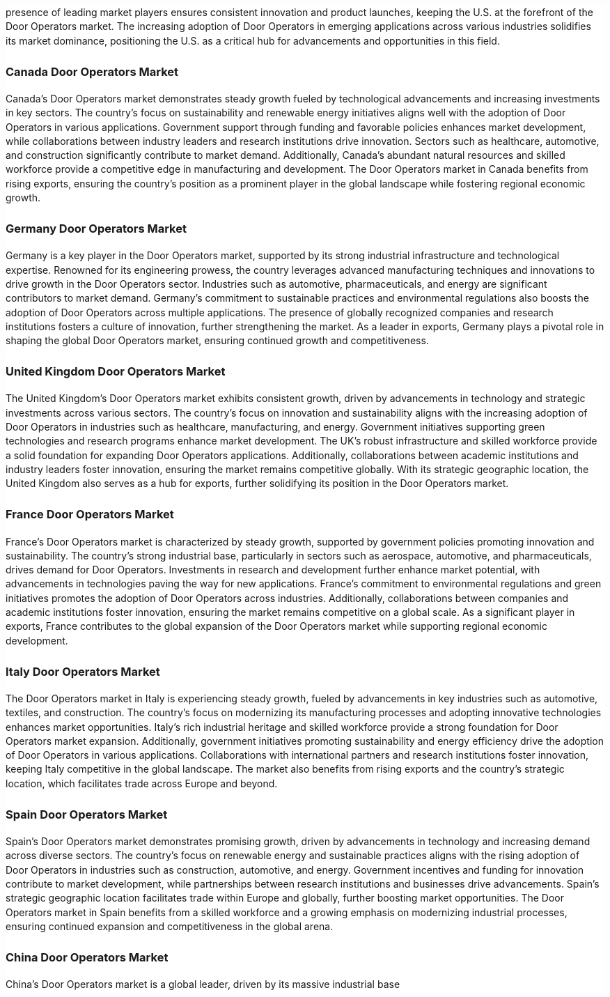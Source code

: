 presence of leading market players ensures consistent innovation and product launches, keeping the U.S. at the forefront of the Door Operators market. The increasing adoption of Door Operators in emerging applications across various industries solidifies its market dominance, positioning the U.S. as a critical hub for advancements and opportunities in this field.</p><h3>Canada Door Operators Market</h3><p>Canada&rsquo;s Door Operators market demonstrates steady growth fueled by technological advancements and increasing investments in key sectors. The country&rsquo;s focus on sustainability and renewable energy initiatives aligns well with the adoption of Door Operators in various applications. Government support through funding and favorable policies enhances market development, while collaborations between industry leaders and research institutions drive innovation. Sectors such as healthcare, automotive, and construction significantly contribute to market demand. Additionally, Canada&rsquo;s abundant natural resources and skilled workforce provide a competitive edge in manufacturing and development. The Door Operators market in Canada benefits from rising exports, ensuring the country&rsquo;s position as a prominent player in the global landscape while fostering regional economic growth.</p><h3>Germany Door Operators Market</h3><p>Germany is a key player in the Door Operators market, supported by its strong industrial infrastructure and technological expertise. Renowned for its engineering prowess, the country leverages advanced manufacturing techniques and innovations to drive growth in the Door Operators sector. Industries such as automotive, pharmaceuticals, and energy are significant contributors to market demand. Germany&rsquo;s commitment to sustainable practices and environmental regulations also boosts the adoption of Door Operators across multiple applications. The presence of globally recognized companies and research institutions fosters a culture of innovation, further strengthening the market. As a leader in exports, Germany plays a pivotal role in shaping the global Door Operators market, ensuring continued growth and competitiveness.</p><h3>United Kingdom Door Operators Market</h3><p>The United Kingdom&rsquo;s Door Operators market exhibits consistent growth, driven by advancements in technology and strategic investments across various sectors. The country&rsquo;s focus on innovation and sustainability aligns with the increasing adoption of Door Operators in industries such as healthcare, manufacturing, and energy. Government initiatives supporting green technologies and research programs enhance market development. The UK&rsquo;s robust infrastructure and skilled workforce provide a solid foundation for expanding Door Operators applications. Additionally, collaborations between academic institutions and industry leaders foster innovation, ensuring the market remains competitive globally. With its strategic geographic location, the United Kingdom also serves as a hub for exports, further solidifying its position in the Door Operators market.</p><h3>France Door Operators Market</h3><p>France&rsquo;s Door Operators market is characterized by steady growth, supported by government policies promoting innovation and sustainability. The country&rsquo;s strong industrial base, particularly in sectors such as aerospace, automotive, and pharmaceuticals, drives demand for Door Operators. Investments in research and development further enhance market potential, with advancements in technologies paving the way for new applications. France&rsquo;s commitment to environmental regulations and green initiatives promotes the adoption of Door Operators across industries. Additionally, collaborations between companies and academic institutions foster innovation, ensuring the market remains competitive on a global scale. As a significant player in exports, France contributes to the global expansion of the Door Operators market while supporting regional economic development.</p><h3>Italy Door Operators Market</h3><p>The Door Operators market in Italy is experiencing steady growth, fueled by advancements in key industries such as automotive, textiles, and construction. The country&rsquo;s focus on modernizing its manufacturing processes and adopting innovative technologies enhances market opportunities. Italy&rsquo;s rich industrial heritage and skilled workforce provide a strong foundation for Door Operators market expansion. Additionally, government initiatives promoting sustainability and energy efficiency drive the adoption of Door Operators in various applications. Collaborations with international partners and research institutions foster innovation, keeping Italy competitive in the global landscape. The market also benefits from rising exports and the country&rsquo;s strategic location, which facilitates trade across Europe and beyond.</p><h3>Spain Door Operators Market</h3><p>Spain&rsquo;s Door Operators market demonstrates promising growth, driven by advancements in technology and increasing demand across diverse sectors. The country&rsquo;s focus on renewable energy and sustainable practices aligns with the rising adoption of Door Operators in industries such as construction, automotive, and energy. Government incentives and funding for innovation contribute to market development, while partnerships between research institutions and businesses drive advancements. Spain&rsquo;s strategic geographic location facilitates trade within Europe and globally, further boosting market opportunities. The Door Operators market in Spain benefits from a skilled workforce and a growing emphasis on modernizing industrial processes, ensuring continued expansion and competitiveness in the global arena.</p><h3>China Door Operators Market</h3><p>China&rsquo;s Door Operators market is a global leader, driven by its massive industrial base